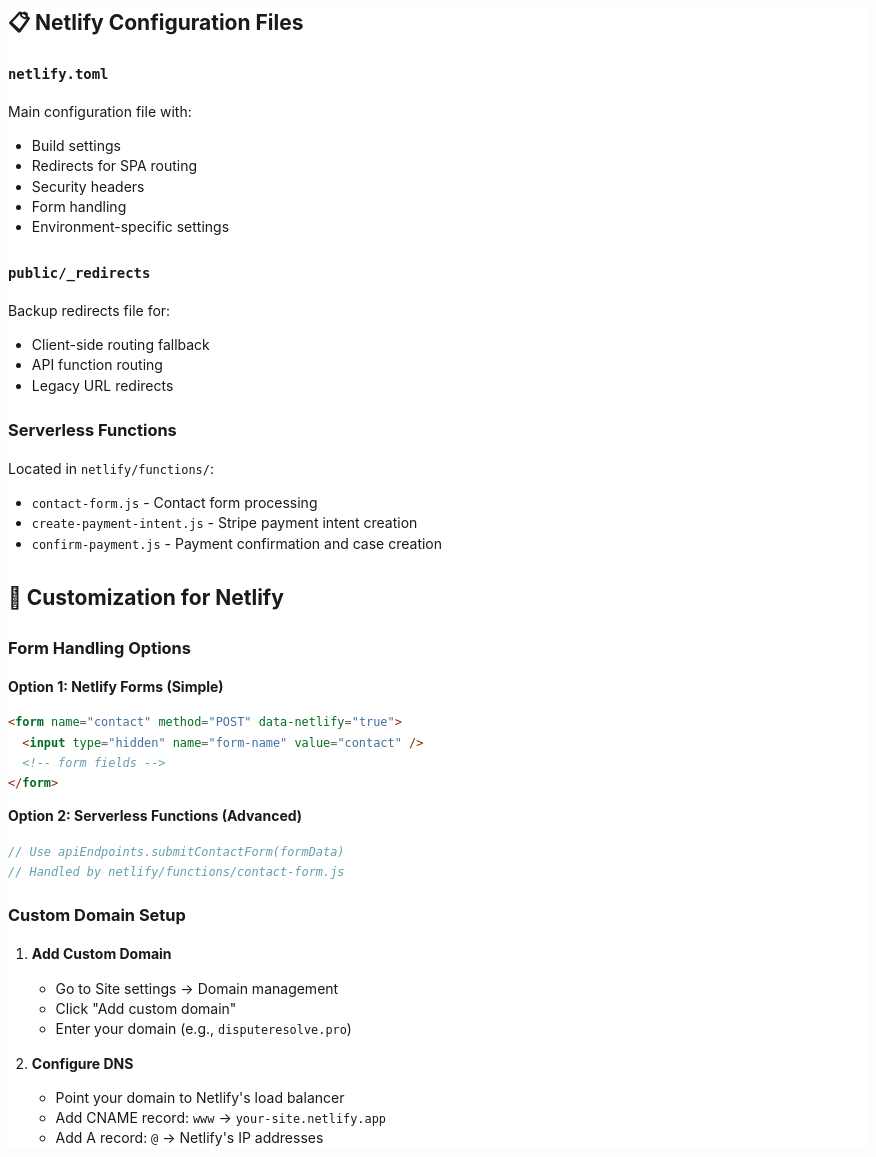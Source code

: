 ## 📋 Netlify Configuration Files

### `netlify.toml`
Main configuration file with:
- Build settings
- Redirects for SPA routing
- Security headers
- Form handling
- Environment-specific settings

### `public/_redirects`
Backup redirects file for:
- Client-side routing fallback
- API function routing
- Legacy URL redirects

### Serverless Functions
Located in `netlify/functions/`:
- `contact-form.js` - Contact form processing
- `create-payment-intent.js` - Stripe payment intent creation
- `confirm-payment.js` - Payment confirmation and case creation

## 🎨 Customization for Netlify

### Form Handling Options

**Option 1: Netlify Forms (Simple)**
```html
<form name="contact" method="POST" data-netlify="true">
  <input type="hidden" name="form-name" value="contact" />
  <!-- form fields -->
</form>
```

**Option 2: Serverless Functions (Advanced)**
```javascript
// Use apiEndpoints.submitContactForm(formData)
// Handled by netlify/functions/contact-form.js
```

### Custom Domain Setup

1. **Add Custom Domain**
   - Go to Site settings → Domain management
   - Click "Add custom domain"
   - Enter your domain (e.g., `disputeresolve.pro`)

2. **Configure DNS**
   - Point your domain to Netlify's load balancer
   - Add CNAME record: `www` → `your-site.netlify.app`
   - Add A record: `@` → Netlify's IP addresses
